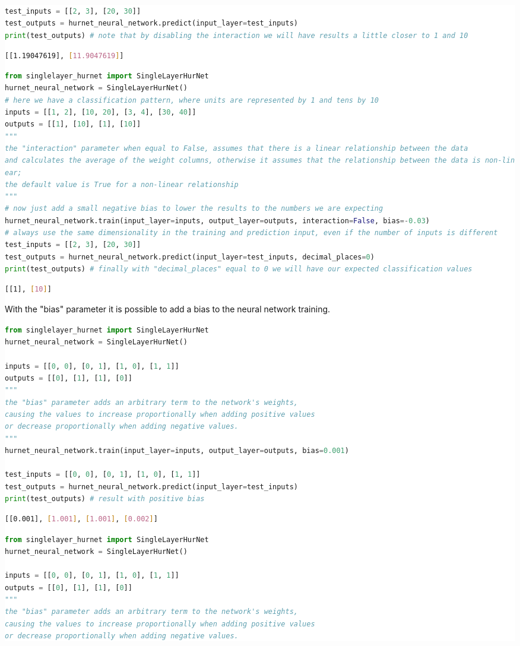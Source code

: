 ```python
test_inputs = [[2, 3], [20, 30]]
test_outputs = hurnet_neural_network.predict(input_layer=test_inputs)
print(test_outputs) # note that by disabling the interaction we will have results a little closer to 1 and 10
```
```bash
[[1.19047619], [11.9047619]]
```
```python
from singlelayer_hurnet import SingleLayerHurNet
hurnet_neural_network = SingleLayerHurNet()
# here we have a classification pattern, where units are represented by 1 and tens by 10
inputs = [[1, 2], [10, 20], [3, 4], [30, 40]]
outputs = [[1], [10], [1], [10]]
"""
the "interaction" parameter when equal to False, assumes that there is a linear relationship between the data
and calculates the average of the weight columns, otherwise it assumes that the relationship between the data is non-linear;
the default value is True for a non-linear relationship
"""
# now just add a small negative bias to lower the results to the numbers we are expecting
hurnet_neural_network.train(input_layer=inputs, output_layer=outputs, interaction=False, bias=-0.03)
# always use the same dimensionality in the training and prediction input, even if the number of inputs is different
test_inputs = [[2, 3], [20, 30]]
test_outputs = hurnet_neural_network.predict(input_layer=test_inputs, decimal_places=0)
print(test_outputs) # finally with "decimal_places" equal to 0 we will have our expected classification values
```
```bash
[[1], [10]]
```
With the "bias" parameter it is possible to add a bias to the neural network training.
```python
from singlelayer_hurnet import SingleLayerHurNet
hurnet_neural_network = SingleLayerHurNet()

inputs = [[0, 0], [0, 1], [1, 0], [1, 1]]
outputs = [[0], [1], [1], [0]]
"""
the "bias" parameter adds an arbitrary term to the network's weights,
causing the values to increase proportionally when adding positive values
or decrease proportionally when adding negative values.
"""
hurnet_neural_network.train(input_layer=inputs, output_layer=outputs, bias=0.001)

test_inputs = [[0, 0], [0, 1], [1, 0], [1, 1]]
test_outputs = hurnet_neural_network.predict(input_layer=test_inputs)
print(test_outputs) # result with positive bias
```
```bash
[[0.001], [1.001], [1.001], [0.002]]
```
```python
from singlelayer_hurnet import SingleLayerHurNet
hurnet_neural_network = SingleLayerHurNet()

inputs = [[0, 0], [0, 1], [1, 0], [1, 1]]
outputs = [[0], [1], [1], [0]]
"""
the "bias" parameter adds an arbitrary term to the network's weights,
causing the values to increase proportionally when adding positive values
or decrease proportionally when adding negative values.
```